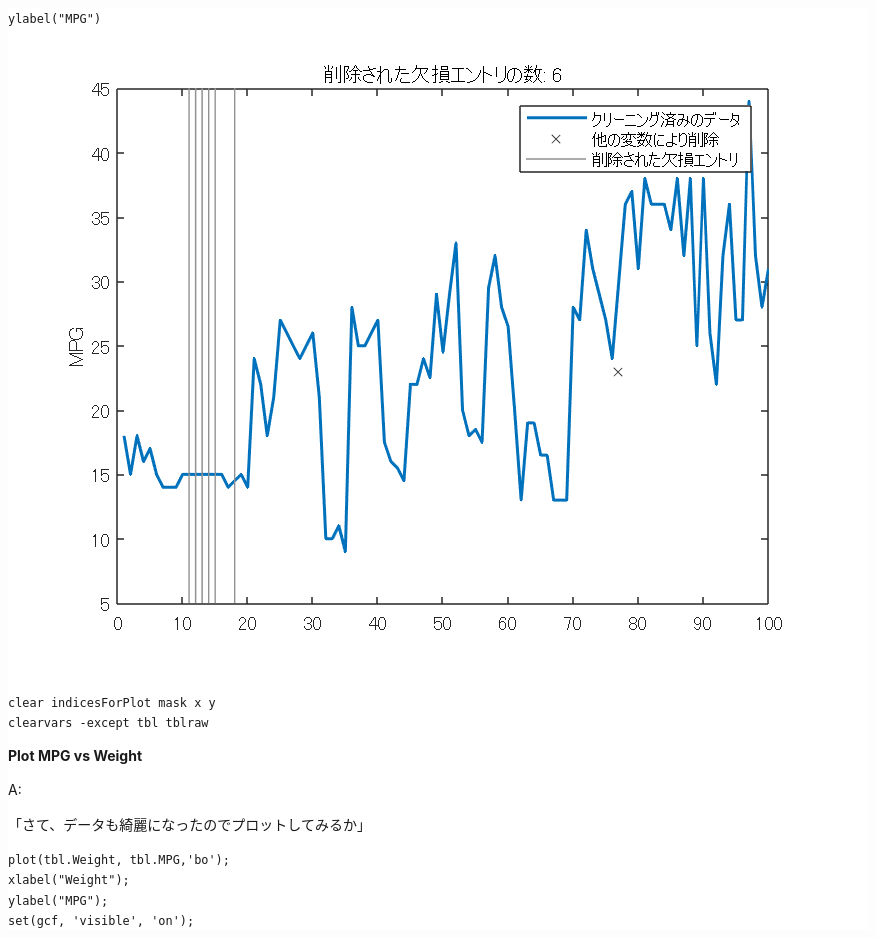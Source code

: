 ```matlab:Code
ylabel("MPG")
```

![figure_0.png](LinearRegression_Part1_images/figure_0.png)

```matlab:Code
clear indicesForPlot mask x y
clearvars -except tbl tblraw
```

**Plot MPG vs Weight**

A:

「さて、データも綺麗になったのでプロットしてみるか」

```matlab:Code
plot(tbl.Weight, tbl.MPG,'bo');
xlabel("Weight");
ylabel("MPG");
set(gcf, 'visible', 'on');
```
